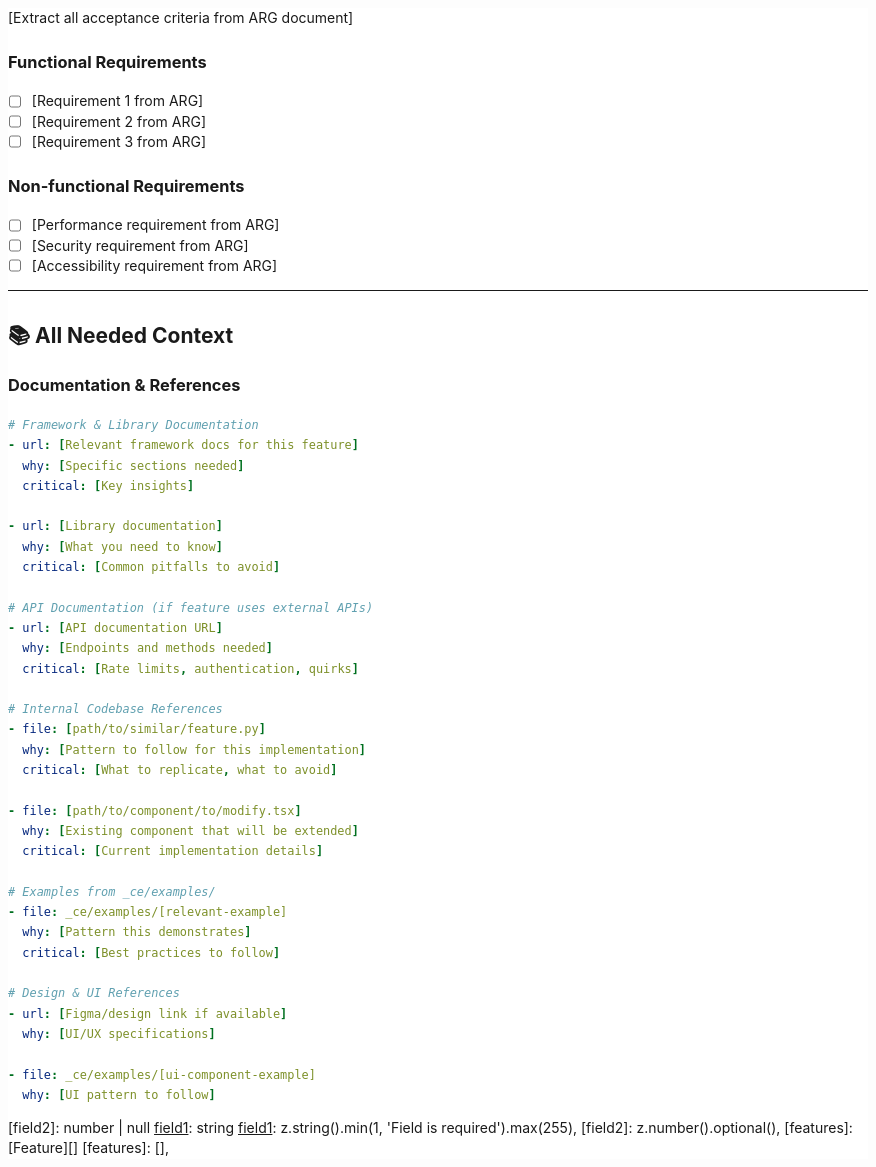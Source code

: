 [Extract all acceptance criteria from ARG document]

### Functional Requirements
- [ ] [Requirement 1 from ARG]
- [ ] [Requirement 2 from ARG]
- [ ] [Requirement 3 from ARG]

### Non-functional Requirements
- [ ] [Performance requirement from ARG]
- [ ] [Security requirement from ARG]
- [ ] [Accessibility requirement from ARG]

---

## 📚 All Needed Context

### Documentation & References

```yaml
# Framework & Library Documentation
- url: [Relevant framework docs for this feature]
  why: [Specific sections needed]
  critical: [Key insights]

- url: [Library documentation]
  why: [What you need to know]
  critical: [Common pitfalls to avoid]

# API Documentation (if feature uses external APIs)
- url: [API documentation URL]
  why: [Endpoints and methods needed]
  critical: [Rate limits, authentication, quirks]

# Internal Codebase References
- file: [path/to/similar/feature.py]
  why: [Pattern to follow for this implementation]
  critical: [What to replicate, what to avoid]

- file: [path/to/component/to/modify.tsx]
  why: [Existing component that will be extended]
  critical: [Current implementation details]

# Examples from _ce/examples/
- file: _ce/examples/[relevant-example]
  why: [Pattern this demonstrates]
  critical: [Best practices to follow]

# Design & UI References
- url: [Figma/design link if available]
  why: [UI/UX specifications]

- file: _ce/examples/[ui-component-example]
  why: [UI pattern to follow]
```


  [field1]: string
  [field2]: number | null
  [field1]: string
  [field1]: z.string().min(1, 'Field is required').max(255),
  [field2]: z.number().optional(),
  [features]: [Feature][]
  [features]: [],